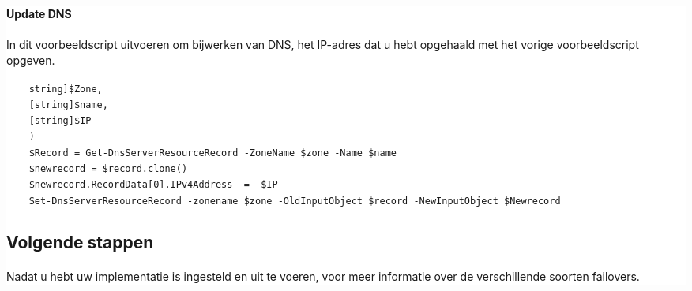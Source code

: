 #### <a name="update-dns"></a>Update DNS

In dit voorbeeldscript uitvoeren om bijwerken van DNS, het IP-adres dat u hebt opgehaald met het vorige voorbeeldscript opgeven.

        string]$Zone,
        [string]$name,
        [string]$IP
        )
        $Record = Get-DnsServerResourceRecord -ZoneName $zone -Name $name
        $newrecord = $record.clone()
        $newrecord.RecordData[0].IPv4Address  =  $IP
        Set-DnsServerResourceRecord -zonename $zone -OldInputObject $record -NewInputObject $Newrecord

## <a name="next-steps"></a>Volgende stappen

Nadat u hebt uw implementatie is ingesteld en uit te voeren, [voor meer informatie](site-recovery-failover.md) over de verschillende soorten failovers.
